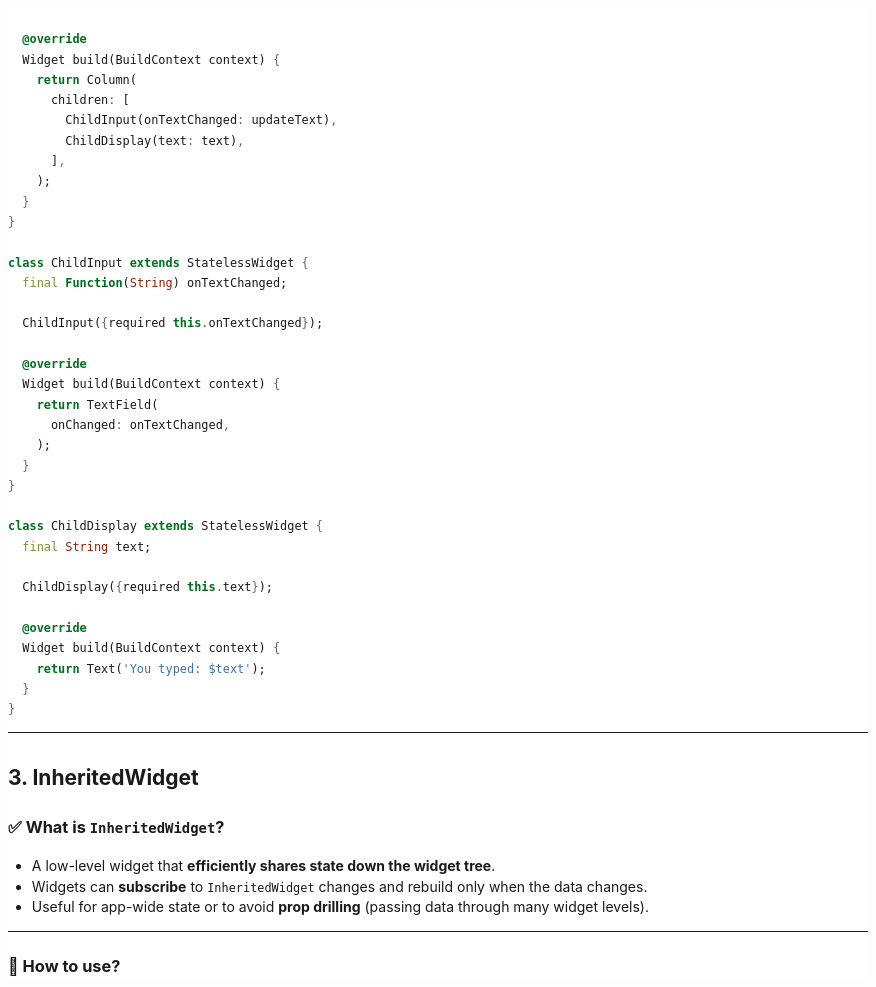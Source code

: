 ```dart

  @override
  Widget build(BuildContext context) {
    return Column(
      children: [
        ChildInput(onTextChanged: updateText),
        ChildDisplay(text: text),
      ],
    );
  }
}

class ChildInput extends StatelessWidget {
  final Function(String) onTextChanged;

  ChildInput({required this.onTextChanged});

  @override
  Widget build(BuildContext context) {
    return TextField(
      onChanged: onTextChanged,
    );
  }
}

class ChildDisplay extends StatelessWidget {
  final String text;

  ChildDisplay({required this.text});

  @override
  Widget build(BuildContext context) {
    return Text('You typed: $text');
  }
}
```

---

## 3. **InheritedWidget**

### ✅ What is `InheritedWidget`?

* A low-level widget that **efficiently shares state down the widget tree**.
* Widgets can **subscribe** to `InheritedWidget` changes and rebuild only when the data changes.
* Useful for app-wide state or to avoid **prop drilling** (passing data through many widget levels).

---

### 🔧 How to use?
